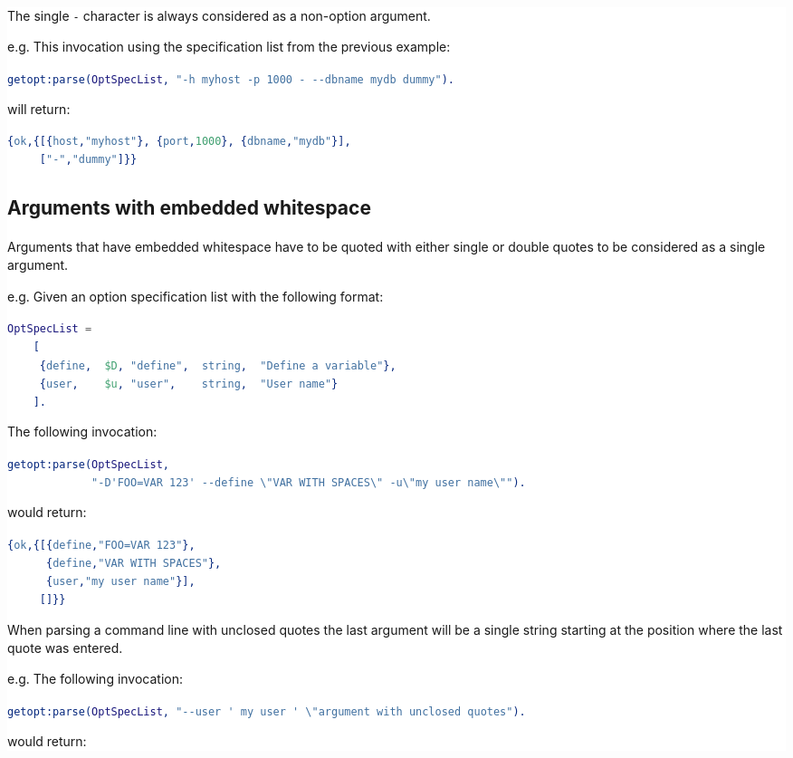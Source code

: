 The single ``-`` character is always considered as a non-option argument.

e.g. This invocation using the specification list from the previous example:

``` erlang
getopt:parse(OptSpecList, "-h myhost -p 1000 - --dbname mydb dummy").
```

will return:

``` erlang
{ok,{[{host,"myhost"}, {port,1000}, {dbname,"mydb"}],
     ["-","dummy"]}}
```


Arguments with embedded whitespace
----------------------------------

Arguments that have embedded whitespace have to be quoted with either
single or double quotes to be considered as a single
argument.


e.g. Given an option specification list with the following format:

``` erlang
OptSpecList =
    [
     {define,  $D, "define",  string,  "Define a variable"},
     {user,    $u, "user",    string,  "User name"}
    ].
```

The following invocation:

``` erlang
getopt:parse(OptSpecList,
             "-D'FOO=VAR 123' --define \"VAR WITH SPACES\" -u\"my user name\"").
```

would return:

``` erlang
{ok,{[{define,"FOO=VAR 123"},
      {define,"VAR WITH SPACES"},
      {user,"my user name"}],
     []}}
```

When parsing a command line with unclosed quotes the last argument
will be a single string starting at the position where the last quote
was entered.

e.g. The following invocation:

``` erlang
getopt:parse(OptSpecList, "--user ' my user ' \"argument with unclosed quotes").
```

would return:
